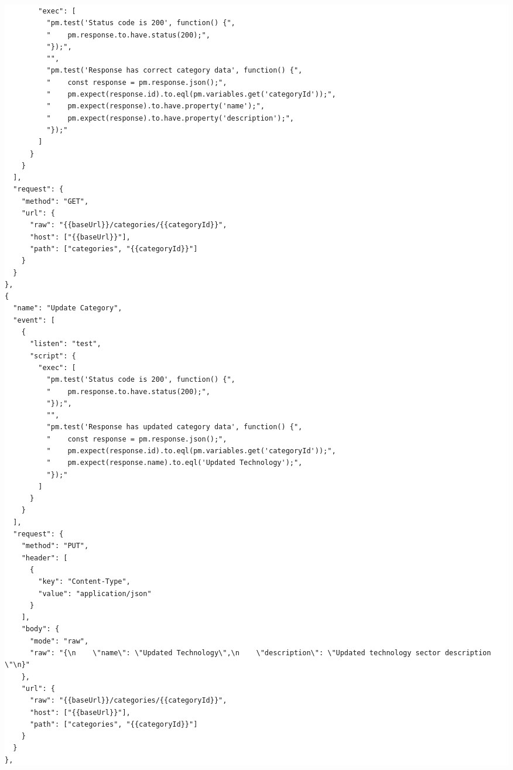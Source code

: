             "exec": [
              "pm.test('Status code is 200', function() {",
              "    pm.response.to.have.status(200);",
              "});",
              "",
              "pm.test('Response has correct category data', function() {",
              "    const response = pm.response.json();",
              "    pm.expect(response.id).to.eql(pm.variables.get('categoryId'));",
              "    pm.expect(response).to.have.property('name');",
              "    pm.expect(response).to.have.property('description');",
              "});"
            ]
          }
        }
      ],
      "request": {
        "method": "GET",
        "url": {
          "raw": "{{baseUrl}}/categories/{{categoryId}}",
          "host": ["{{baseUrl}}"],
          "path": ["categories", "{{categoryId}}"]
        }
      }
    },
    {
      "name": "Update Category",
      "event": [
        {
          "listen": "test",
          "script": {
            "exec": [
              "pm.test('Status code is 200', function() {",
              "    pm.response.to.have.status(200);",
              "});",
              "",
              "pm.test('Response has updated category data', function() {",
              "    const response = pm.response.json();",
              "    pm.expect(response.id).to.eql(pm.variables.get('categoryId'));",
              "    pm.expect(response.name).to.eql('Updated Technology');",
              "});"
            ]
          }
        }
      ],
      "request": {
        "method": "PUT",
        "header": [
          {
            "key": "Content-Type",
            "value": "application/json"
          }
        ],
        "body": {
          "mode": "raw",
          "raw": "{\n    \"name\": \"Updated Technology\",\n    \"description\": \"Updated technology sector description\"\n}"
        },
        "url": {
          "raw": "{{baseUrl}}/categories/{{categoryId}}",
          "host": ["{{baseUrl}}"],
          "path": ["categories", "{{categoryId}}"]
        }
      }
    },